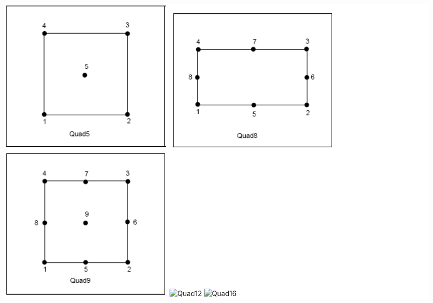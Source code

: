 ![Quad5](../topology/quad5.png)
![Quad8](../topology/quad8.png)
![Quad9](../topology/quad9.png)
![Quad12](../topology/quad12.png)
![Quad16](../topology/quad16.png)
